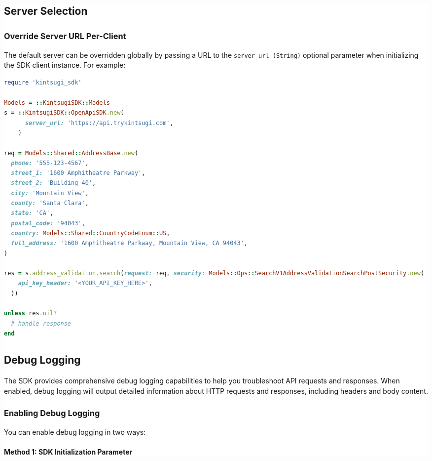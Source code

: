 

## Server Selection

### Override Server URL Per-Client

The default server can be overridden globally by passing a URL to the `server_url (String)` optional parameter when initializing the SDK client instance. For example:
```ruby
require 'kintsugi_sdk'

Models = ::KintsugiSDK::Models
s = ::KintsugiSDK::OpenApiSDK.new(
      server_url: 'https://api.trykintsugi.com',
    )

req = Models::Shared::AddressBase.new(
  phone: '555-123-4567',
  street_1: '1600 Amphitheatre Parkway',
  street_2: 'Building 40',
  city: 'Mountain View',
  county: 'Santa Clara',
  state: 'CA',
  postal_code: '94043',
  country: Models::Shared::CountryCodeEnum::US,
  full_address: '1600 Amphitheatre Parkway, Mountain View, CA 94043',
)

res = s.address_validation.search(request: req, security: Models::Ops::SearchV1AddressValidationSearchPostSecurity.new(
    api_key_header: '<YOUR_API_KEY_HERE>',
  ))

unless res.nil?
  # handle response
end

```



## Debug Logging

The SDK provides comprehensive debug logging capabilities to help you troubleshoot API requests and responses. When enabled, debug logging will output detailed information about HTTP requests and responses, including headers and body content.

### Enabling Debug Logging

You can enable debug logging in two ways:

#### Method 1: SDK Initialization Parameter

